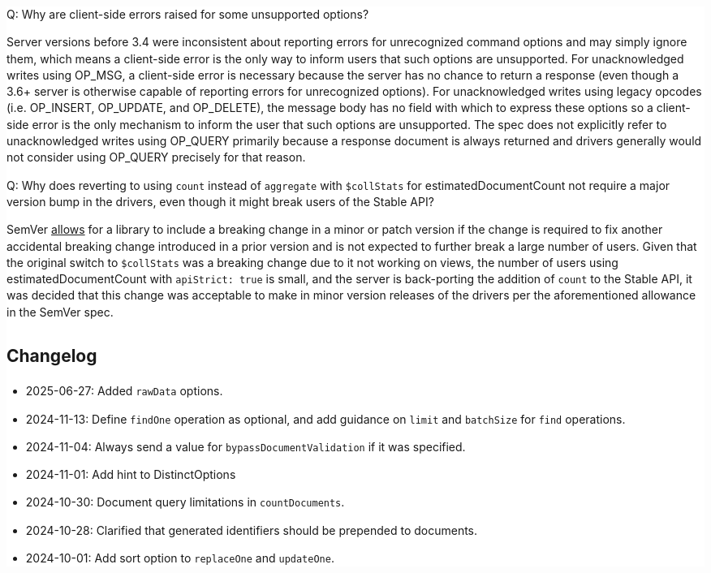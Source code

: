 Q: Why are client-side errors raised for some unsupported options?

Server versions before 3.4 were inconsistent about reporting errors for unrecognized command options and may simply
ignore them, which means a client-side error is the only way to inform users that such options are unsupported. For
unacknowledged writes using OP_MSG, a client-side error is necessary because the server has no chance to return a
response (even though a 3.6+ server is otherwise capable of reporting errors for unrecognized options). For
unacknowledged writes using legacy opcodes (i.e. OP_INSERT, OP_UPDATE, and OP_DELETE), the message body has no field
with which to express these options so a client-side error is the only mechanism to inform the user that such options
are unsupported. The spec does not explicitly refer to unacknowledged writes using OP_QUERY primarily because a response
document is always returned and drivers generally would not consider using OP_QUERY precisely for that reason.

Q: Why does reverting to using `count` instead of `aggregate` with `$collStats` for estimatedDocumentCount not require a
major version bump in the drivers, even though it might break users of the Stable API?

SemVer
[allows](https://semver.org/#what-if-i-inadvertently-alter-the-public-api-in-a-way-that-is-not-compliant-with-the-version-number-change-ie-the-code-incorrectly-introduces-a-major-breaking-change-in-a-patch-release)
for a library to include a breaking change in a minor or patch version if the change is required to fix another
accidental breaking change introduced in a prior version and is not expected to further break a large number of users.
Given that the original switch to `$collStats` was a breaking change due to it not working on views, the number of users
using estimatedDocumentCount with `apiStrict: true` is small, and the server is back-porting the addition of `count` to
the Stable API, it was decided that this change was acceptable to make in minor version releases of the drivers per the
aforementioned allowance in the SemVer spec.

## Changelog

- 2025-06-27: Added `rawData` options.

- 2024-11-13: Define `findOne` operation as optional, and add guidance on `limit` and `batchSize` for `find` operations.

- 2024-11-04: Always send a value for `bypassDocumentValidation` if it was specified.

- 2024-11-01: Add hint to DistinctOptions

- 2024-10-30: Document query limitations in `countDocuments`.

- 2024-10-28: Clarified that generated identifiers should be prepended to documents.

- 2024-10-01: Add sort option to `replaceOne` and `updateOne`.
